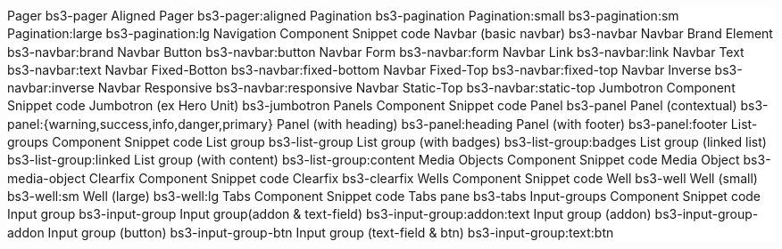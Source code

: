 Pager	bs3-pager
Aligned Pager	bs3-pager:aligned
Pagination	bs3-pagination
Pagination:small	bs3-pagination:sm
Pagination:large	bs3-pagination:lg
Navigation
Component	Snippet code
Navbar (basic navbar)	bs3-navbar
Navbar Brand Element	bs3-navbar:brand
Navbar Button	bs3-navbar:button
Navbar Form	bs3-navbar:form
Navbar Link	bs3-navbar:link
Navbar Text	bs3-navbar:text
Navbar Fixed-Botton	bs3-navbar:fixed-bottom
Navbar Fixed-Top	bs3-navbar:fixed-top
Navbar Inverse	bs3-navbar:inverse
Navbar Responsive	bs3-navbar:responsive
Navbar Static-Top	bs3-navbar:static-top
Jumbotron
Component	Snippet code
Jumbotron (ex Hero Unit)	bs3-jumbotron
Panels
Component	Snippet code
Panel	bs3-panel
Panel (contextual)	bs3-panel:{warning,success,info,danger,primary}
Panel (with heading)	bs3-panel:heading
Panel (with footer)	bs3-panel:footer
List-groups
Component	Snippet code
List group	bs3-list-group
List group (with badges)	bs3-list-group:badges
List group (linked list)	bs3-list-group:linked
List group (with content)	bs3-list-group:content
Media Objects
Component	Snippet code
Media Object	bs3-media-object
Clearfix
Component	Snippet code
Clearfix	bs3-clearfix
Wells
Component	Snippet code
Well	bs3-well
Well (small)	bs3-well:sm
Well (large)	bs3-well:lg
Tabs
Component	Snippet code
Tabs pane	bs3-tabs
Input-groups
Component	Snippet code
Input group	bs3-input-group
Input group(addon & text-field)	bs3-input-group:addon:text
Input group (addon)	bs3-input-group-addon
Input group (button)	bs3-input-group-btn
Input group (text-field & btn)	bs3-input-group:text:btn



